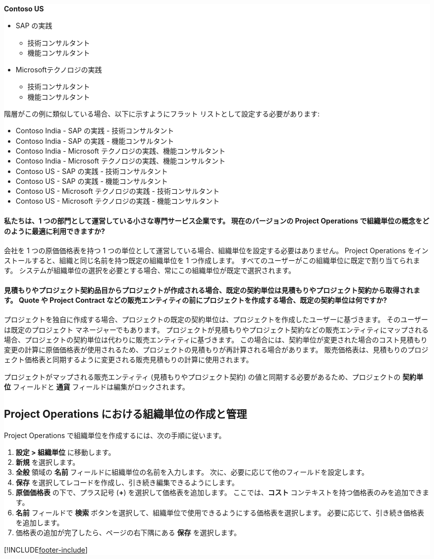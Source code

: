 **Contoso US**

- SAP の実践

    - 技術コンサルタント
    - 機能コンサルタント

- Microsoftテクノロジの実践

    - 技術コンサルタント
    - 機能コンサルタント

階層がこの例に類似している場合、以下に示すようにフラット リストとして設定する必要があります:

- Contoso India - SAP の実践 - 技術コンサルタント
- Contoso India - SAP の実践 - 機能コンサルタント
- Contoso India - Microsoft テクノロジの実践、機能コンサルタント
- Contoso India - Microsoft テクノロジの実践、機能コンサルタント
- Contoso US - SAP の実践 - 技術コンサルタント
- Contoso US - SAP の実践 - 機能コンサルタント
- Contoso US - Microsoft テクノロジの実践 - 技術コンサルタント
- Contoso US - Microsoft テクノロジの実践 - 機能コンサルタント

#### <a name="were-a-small-professional-services-company-that-operates-as-only-one-division-how-can-we-best-use-the-concept-of-organizational-units-in-the-current-version-of-project-operations"></a>私たちは、1 つの部門として運営している小さな専門サービス企業です。 現在のバージョンの Project Operations で組織単位の概念をどのように最適に利用できますか?

会社を 1 つの原価価格表を持つ 1 つの単位として運営している場合、組織単位を設定する必要はありません。 Project Operations をインストールすると、組織と同じ名前を持つ既定の組織単位を 1 つ作成します。 すべてのユーザーがこの組織単位に既定で割り当てられます。 システムが組織単位の選択を必要とする場合、常にこの組織単位が既定で選択されます。

#### <a name="when-a-project-is-created-from-a-quote-or-project-contract-line-the-default-contracting-unit-comes-from-the-quote-or-project-contract-what-is-the-default-contracting-unit-if-a-project-is-created-before-sales-entities-such-as-quote-or-project-contract"></a>見積もりやプロジェクト契約品目からプロジェクトが作成される場合、既定の契約単位は見積もりやプロジェクト契約から取得されます。 Quote や Project Contract などの販売エンティティの前にプロジェクトを作成する場合、既定の契約単位は何ですか?

プロジェクトを独自に作成する場合、プロジェクトの既定の契約単位は、プロジェクトを作成したユーザーに基づきます。 そのユーザーは既定のプロジェクト マネージャーでもあります。 プロジェクトが見積もりやプロジェクト契約などの販売エンティティにマップされる場合、プロジェクトの契約単位は代わりに販売エンティティに基づきます。 この場合には、契約単位が変更された場合のコスト見積もり変更の計算に原価価格表が使用されるため、プロジェクトの見積もりが再計算される場合があります。 販売価格表は、見積もりのプロジェクト価格表と同期するように変更される販売見積もりの計算に使用されます。

プロジェクトがマップされる販売エンティティ (見積もりやプロジェクト契約) の値と同期する必要があるため、プロジェクトの **契約単位** フィールドと **通貨** フィールドは編集がロックされます。

## <a name="create-and-maintain-organizational-units-in-project-operations"></a>Project Operations における組織単位の作成と管理

Project Operations で組織単位を作成するには、次の手順に従います。

1. **設定 \> 組織単位** に移動します。
2. **新規** を選択します。
3. **全般** 領域の **名前** フィールドに組織単位の名前を入力します。 次に、必要に応じて他のフィールドを設定します。
4. **保存** を選択してレコードを作成し、引き続き編集できるようにします。
5. **原価価格表** の下で、プラス記号 (**+**) を選択して価格表を追加します。 ここでは、**コスト** コンテキストを持つ価格表のみを追加できます。
6. **名前** フィールドで **検索** ボタンを選択して、組織単位で使用できるようにする価格表を選択します。 必要に応じて、引き続き価格表を追加します。
7. 価格表の追加が完了したら、ページの右下隅にある **保存** を選択します。

[!INCLUDE[footer-include](../includes/footer-banner.md)]
